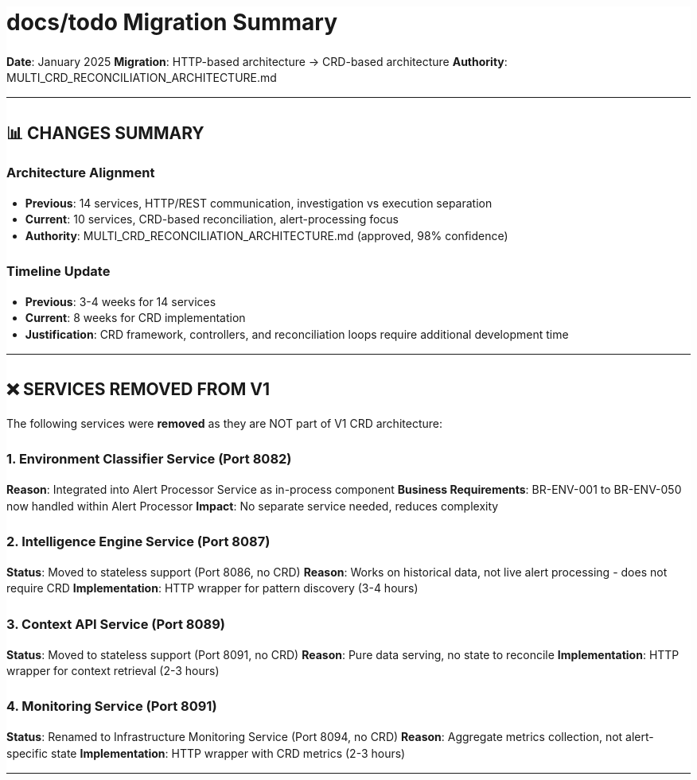 # docs/todo Migration Summary

**Date**: January 2025
**Migration**: HTTP-based architecture → CRD-based architecture
**Authority**: MULTI_CRD_RECONCILIATION_ARCHITECTURE.md

---

## 📊 CHANGES SUMMARY

### **Architecture Alignment**
- **Previous**: 14 services, HTTP/REST communication, investigation vs execution separation
- **Current**: 10 services, CRD-based reconciliation, alert-processing focus
- **Authority**: MULTI_CRD_RECONCILIATION_ARCHITECTURE.md (approved, 98% confidence)

### **Timeline Update**
- **Previous**: 3-4 weeks for 14 services
- **Current**: 8 weeks for CRD implementation
- **Justification**: CRD framework, controllers, and reconciliation loops require additional development time

---

## ❌ SERVICES REMOVED FROM V1

The following services were **removed** as they are NOT part of V1 CRD architecture:

### **1. Environment Classifier Service (Port 8082)**
**Reason**: Integrated into Alert Processor Service as in-process component
**Business Requirements**: BR-ENV-001 to BR-ENV-050 now handled within Alert Processor
**Impact**: No separate service needed, reduces complexity

### **2. Intelligence Engine Service (Port 8087)**
**Status**: Moved to stateless support (Port 8086, no CRD)
**Reason**: Works on historical data, not live alert processing - does not require CRD
**Implementation**: HTTP wrapper for pattern discovery (3-4 hours)

### **3. Context API Service (Port 8089)**
**Status**: Moved to stateless support (Port 8091, no CRD)
**Reason**: Pure data serving, no state to reconcile
**Implementation**: HTTP wrapper for context retrieval (2-3 hours)

### **4. Monitoring Service (Port 8091)**
**Status**: Renamed to Infrastructure Monitoring Service (Port 8094, no CRD)
**Reason**: Aggregate metrics collection, not alert-specific state
**Implementation**: HTTP wrapper with CRD metrics (2-3 hours)

---
